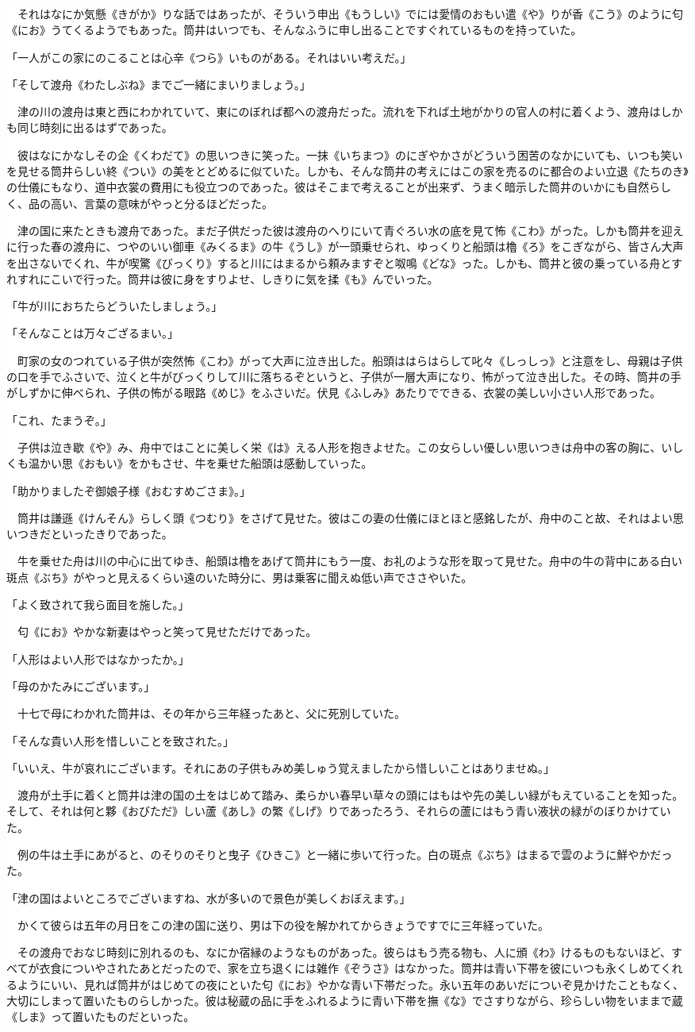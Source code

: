 　それはなにか気懸《きがか》りな話ではあったが、そういう申出《もうしい》でには愛情のおもい遣《や》りが香《こう》のように匂《にお》うてくるようでもあった。筒井はいつでも、そんなふうに申し出ることですぐれているものを持っていた。

「一人がこの家にのこることは心辛《つら》いものがある。それはいい考えだ。」

「そして渡舟《わたしぶね》までご一緒にまいりましょう。」

　津の川の渡舟は東と西にわかれていて、東にのぼれば都への渡舟だった。流れを下れば土地がかりの官人の村に着くよう、渡舟はしかも同じ時刻に出るはずであった。

　彼はなにかなしその企《くわだて》の思いつきに笑った。一抹《いちまつ》のにぎやかさがどういう困苦のなかにいても、いつも笑いを見せる筒井らしい終《つい》の美をとどめるに似ていた。しかも、そんな筒井の考えにはこの家を売るのに都合のよい立退《たちのき》の仕儀にもなり、道中衣裳の費用にも役立つのであった。彼はそこまで考えることが出来ず、うまく暗示した筒井のいかにも自然らしく、品の高い、言葉の意味がやっと分るほどだった。

　津の国に来たときも渡舟であった。まだ子供だった彼は渡舟のへりにいて青ぐろい水の底を見て怖《こわ》がった。しかも筒井を迎えに行った春の渡舟に、つやのいい御車《みくるま》の牛《うし》が一頭乗せられ、ゆっくりと船頭は櫓《ろ》をこぎながら、皆さん大声を出さないでくれ、牛が喫驚《びっくり》すると川にはまるから頼みますぞと呶鳴《どな》った。しかも、筒井と彼の乗っている舟とすれすれにこいで行った。筒井は彼に身をすりよせ、しきりに気を揉《も》んでいった。

「牛が川におちたらどういたしましょう。」

「そんなことは万々ござるまい。」

　町家の女のつれている子供が突然怖《こわ》がって大声に泣き出した。船頭ははらはらして叱々《しっしっ》と注意をし、母親は子供の口を手でふさいで、泣くと牛がびっくりして川に落ちるぞというと、子供が一層大声になり、怖がって泣き出した。その時、筒井の手がしずかに伸べられ、子供の怖がる眼路《めじ》をふさいだ。伏見《ふしみ》あたりでできる、衣裳の美しい小さい人形であった。

「これ、たまうぞ。」

　子供は泣き歇《や》み、舟中ではことに美しく栄《は》える人形を抱きよせた。この女らしい優しい思いつきは舟中の客の胸に、いしくも温かい思《おもい》をかもさせ、牛を乗せた船頭は感動していった。

「助かりましたぞ御娘子様《おむすめごさま》。」

　筒井は謙遜《けんそん》らしく頭《つむり》をさげて見せた。彼はこの妻の仕儀にほとほと感銘したが、舟中のこと故、それはよい思いつきだといったきりであった。

　牛を乗せた舟は川の中心に出てゆき、船頭は櫓をあげて筒井にもう一度、お礼のような形を取って見せた。舟中の牛の背中にある白い斑点《ぶち》がやっと見えるくらい遠のいた時分に、男は乗客に聞えぬ低い声でささやいた。

「よく致されて我ら面目を施した。」

　匂《にお》やかな新妻はやっと笑って見せただけであった。

「人形はよい人形ではなかったか。」

「母のかたみにございます。」

　十七で母にわかれた筒井は、その年から三年経ったあと、父に死別していた。

「そんな貴い人形を惜しいことを致された。」

「いいえ、牛が哀れにございます。それにあの子供もみめ美しゅう覚えましたから惜しいことはありませぬ。」

　渡舟が土手に着くと筒井は津の国の土をはじめて踏み、柔らかい春早い草々の頭にはもはや先の美しい緑がもえていることを知った。そして、それは何と夥《おびただ》しい蘆《あし》の繁《しげ》りであったろう、それらの蘆にはもう青い液状の緑がのぼりかけていた。

　例の牛は土手にあがると、のそりのそりと曳子《ひきこ》と一緒に歩いて行った。白の斑点《ぶち》はまるで雲のように鮮やかだった。

「津の国はよいところでございますね、水が多いので景色が美しくおぼえます。」

　かくて彼らは五年の月日をこの津の国に送り、男は下の役を解かれてからきょうですでに三年経っていた。



　その渡舟でおなじ時刻に別れるのも、なにか宿縁のようなものがあった。彼らはもう売る物も、人に頒《わ》けるものもないほど、すべてが衣食についやされたあとだったので、家を立ち退くには雑作《ぞうさ》はなかった。筒井は青い下帯を彼にいつも永くしめてくれるようにいい、見れば筒井がはじめての夜にといた匂《にお》やかな青い下帯だった。永い五年のあいだについぞ見かけたこともなく、大切にしまって置いたものらしかった。彼は秘蔵の品に手をふれるように青い下帯を撫《な》でさすりながら、珍らしい物をいままで蔵《しま》って置いたものだといった。
